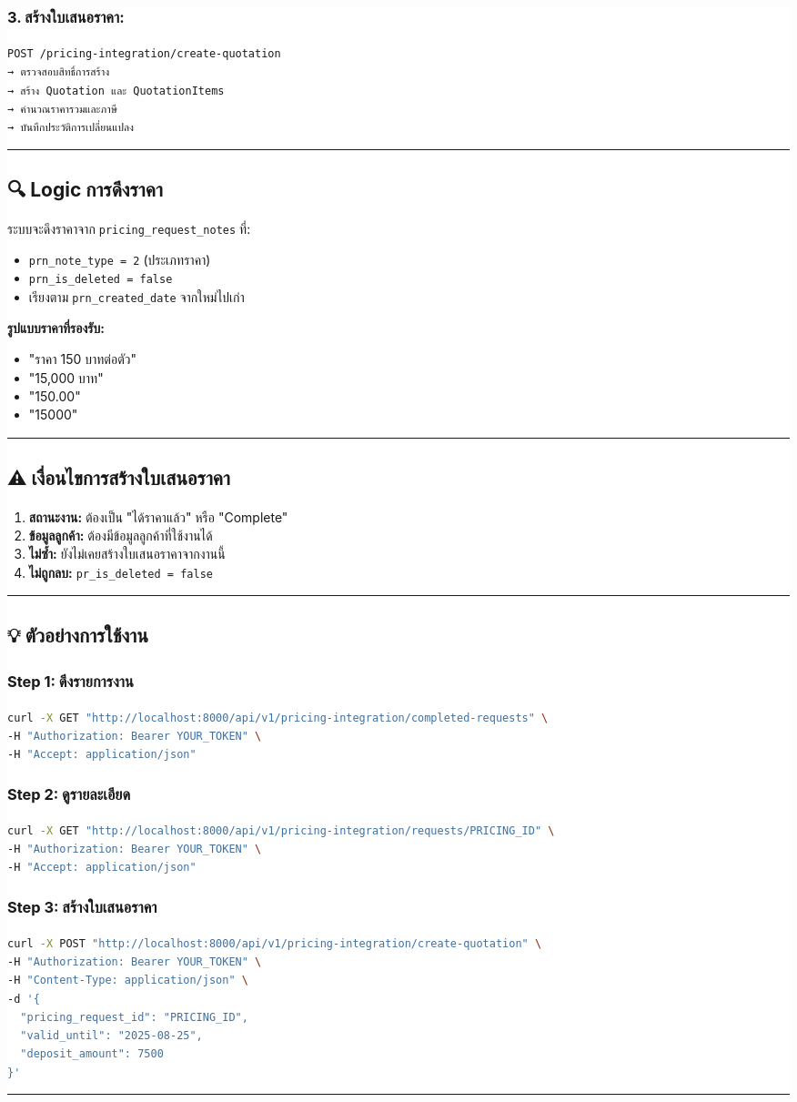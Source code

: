 ### 3. **สร้างใบเสนอราคา:**
```
POST /pricing-integration/create-quotation
→ ตรวจสอบสิทธิ์การสร้าง
→ สร้าง Quotation และ QuotationItems
→ คำนวณราคารวมและภาษี
→ บันทึกประวัติการเปลี่ยนแปลง
```

---

## 🔍 Logic การดึงราคา

ระบบจะดึงราคาจาก `pricing_request_notes` ที่:
- `prn_note_type = 2` (ประเภทราคา)
- `prn_is_deleted = false`
- เรียงตาม `prn_created_date` จากใหม่ไปเก่า

**รูปแบบราคาที่รองรับ:**
- "ราคา 150 บาทต่อตัว"
- "15,000 บาท"
- "150.00"
- "15000"

---

## ⚠️ เงื่อนไขการสร้างใบเสนอราคา

1. **สถานะงาน:** ต้องเป็น "ได้ราคาแล้ว" หรือ "Complete"
2. **ข้อมูลลูกค้า:** ต้องมีข้อมูลลูกค้าที่ใช้งานได้
3. **ไม่ซ้ำ:** ยังไม่เคยสร้างใบเสนอราคาจากงานนี้
4. **ไม่ถูกลบ:** `pr_is_deleted = false`

---

## 💡 ตัวอย่างการใช้งาน

### **Step 1: ดึงรายการงาน**
```bash
curl -X GET "http://localhost:8000/api/v1/pricing-integration/completed-requests" \
-H "Authorization: Bearer YOUR_TOKEN" \
-H "Accept: application/json"
```

### **Step 2: ดูรายละเอียด**
```bash
curl -X GET "http://localhost:8000/api/v1/pricing-integration/requests/PRICING_ID" \
-H "Authorization: Bearer YOUR_TOKEN" \
-H "Accept: application/json"
```

### **Step 3: สร้างใบเสนอราคา**
```bash
curl -X POST "http://localhost:8000/api/v1/pricing-integration/create-quotation" \
-H "Authorization: Bearer YOUR_TOKEN" \
-H "Content-Type: application/json" \
-d '{
  "pricing_request_id": "PRICING_ID",
  "valid_until": "2025-08-25",
  "deposit_amount": 7500
}'
```

---